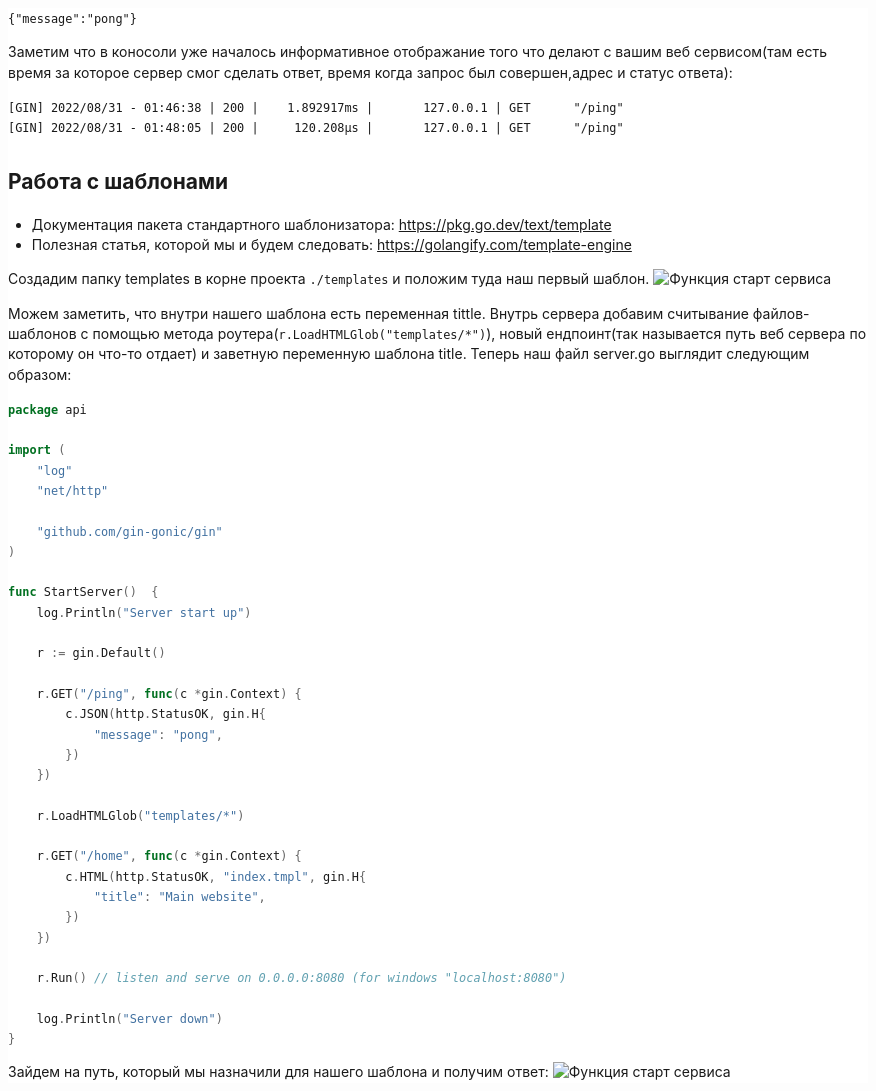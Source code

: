 ```shell
{"message":"pong"}
```
Заметим что в коносоли уже началось информативное отображание того что делают с вашим веб сервисом(там есть время за которое сервер смог сделать ответ, время когда запрос был совершен,адрес и статус ответа):
```shell
[GIN] 2022/08/31 - 01:46:38 | 200 |    1.892917ms |       127.0.0.1 | GET      "/ping"
[GIN] 2022/08/31 - 01:48:05 | 200 |     120.208µs |       127.0.0.1 | GET      "/ping"
```
## Работа с шаблонами
- Документация пакета стандартного шаблонизатора: https://pkg.go.dev/text/template
- Полезная статья, которой мы и будем следовать: https://golangify.com/template-engine

Создадим папку templates в корне проекта ```./templates``` и положим туда наш первый шаблон.
![Функция старт сервиса](doc/14.png)

Можем заметить, что внутри нашего шаблона есть переменная tittle. Внутрь сервера добавим считывание файлов-шаблонов с помощью метода роутера(```r.LoadHTMLGlob("templates/*")```),  новый ендпоинт(так называется путь веб сервера по которому он что-то отдает) и заветную переменную шаблона title. Теперь наш файл server.go выглядит следующим образом:
```go
package api

import (
	"log"
	"net/http"

	"github.com/gin-gonic/gin"
)

func StartServer()  {
	log.Println("Server start up")

	r := gin.Default()

	r.GET("/ping", func(c *gin.Context) {
		c.JSON(http.StatusOK, gin.H{
			"message": "pong",
		})
	})

	r.LoadHTMLGlob("templates/*")

	r.GET("/home", func(c *gin.Context) {
		c.HTML(http.StatusOK, "index.tmpl", gin.H{
			"title": "Main website",
		})
	})

	r.Run() // listen and serve on 0.0.0.0:8080 (for windows "localhost:8080")

	log.Println("Server down")
}
```
Зайдем на путь, который мы назначили для нашего шаблона и получим ответ:
![Функция старт сервиса](doc/15.png)

